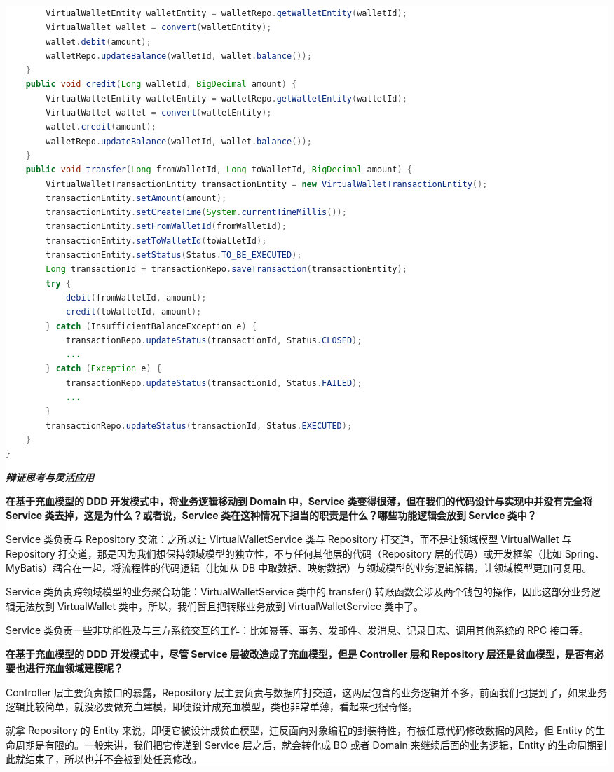 ```java
        VirtualWalletEntity walletEntity = walletRepo.getWalletEntity(walletId);
        VirtualWallet wallet = convert(walletEntity);
        wallet.debit(amount);
        walletRepo.updateBalance(walletId, wallet.balance());
    }
    public void credit(Long walletId, BigDecimal amount) {
        VirtualWalletEntity walletEntity = walletRepo.getWalletEntity(walletId);
        VirtualWallet wallet = convert(walletEntity);
        wallet.credit(amount);
        walletRepo.updateBalance(walletId, wallet.balance());
    }
    public void transfer(Long fromWalletId, Long toWalletId, BigDecimal amount) {
        VirtualWalletTransactionEntity transactionEntity = new VirtualWalletTransactionEntity();
        transactionEntity.setAmount(amount);
        transactionEntity.setCreateTime(System.currentTimeMillis());
        transactionEntity.setFromWalletId(fromWalletId);
        transactionEntity.setToWalletId(toWalletId);
        transactionEntity.setStatus(Status.TO_BE_EXECUTED);
        Long transactionId = transactionRepo.saveTransaction(transactionEntity);
        try {
            debit(fromWalletId, amount);
            credit(toWalletId, amount);
        } catch (InsufficientBalanceException e) {
            transactionRepo.updateStatus(transactionId, Status.CLOSED);
            ...
        } catch (Exception e) {
            transactionRepo.updateStatus(transactionId, Status.FAILED);
            ...
        }
        transactionRepo.updateStatus(transactionId, Status.EXECUTED);
    }
}
```

***辩证思考与灵活应用***

**在基于充血模型的 DDD 开发模式中，将业务逻辑移动到 Domain 中，Service 类变得很薄，但在我们的代码设计与实现中并没有完全将 Service 类去掉，这是为什么？或者说，Service 类在这种情况下担当的职责是什么？哪些功能逻辑会放到 Service 类中？**

Service 类负责与 Repository 交流：之所以让 VirtualWalletService 类与 Repository 打交道，而不是让领域模型 VirtualWallet 与 Repository 打交道，那是因为我们想保持领域模型的独立性，不与任何其他层的代码（Repository 层的代码）或开发框架（比如 Spring、MyBatis）耦合在一起，将流程性的代码逻辑（比如从 DB 中取数据、映射数据）与领域模型的业务逻辑解耦，让领域模型更加可复用。

Service 类负责跨领域模型的业务聚合功能：VirtualWalletService 类中的 transfer() 转账函数会涉及两个钱包的操作，因此这部分业务逻辑无法放到 VirtualWallet 类中，所以，我们暂且把转账业务放到 VirtualWalletService 类中了。

Service 类负责一些非功能性及与三方系统交互的工作：比如幂等、事务、发邮件、发消息、记录日志、调用其他系统的 RPC 接口等。

**在基于充血模型的 DDD 开发模式中，尽管 Service 层被改造成了充血模型，但是 Controller 层和 Repository 层还是贫血模型，是否有必要也进行充血领域建模呢？**

Controller 层主要负责接口的暴露，Repository 层主要负责与数据库打交道，这两层包含的业务逻辑并不多，前面我们也提到了，如果业务逻辑比较简单，就没必要做充血建模，即便设计成充血模型，类也非常单薄，看起来也很奇怪。

就拿 Repository 的 Entity 来说，即便它被设计成贫血模型，违反面向对象编程的封装特性，有被任意代码修改数据的风险，但 Entity 的生命周期是有限的。一般来讲，我们把它传递到 Service 层之后，就会转化成 BO 或者 Domain 来继续后面的业务逻辑，Entity 的生命周期到此就结束了，所以也并不会被到处任意修改。
